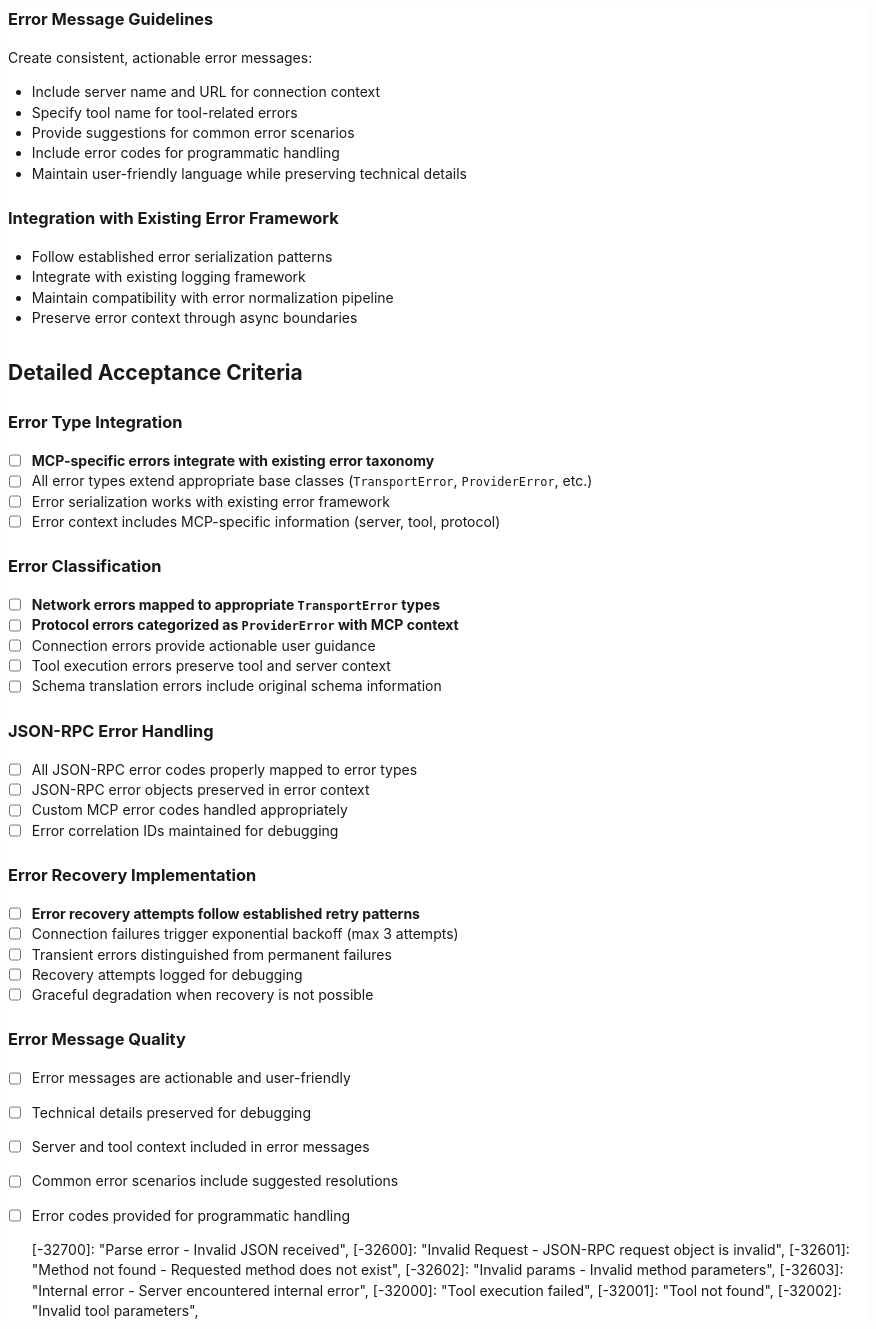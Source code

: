 ### Error Message Guidelines

Create consistent, actionable error messages:

- Include server name and URL for connection context
- Specify tool name for tool-related errors
- Provide suggestions for common error scenarios
- Include error codes for programmatic handling
- Maintain user-friendly language while preserving technical details

### Integration with Existing Error Framework

- Follow established error serialization patterns
- Integrate with existing logging framework
- Maintain compatibility with error normalization pipeline
- Preserve error context through async boundaries

## Detailed Acceptance Criteria

### Error Type Integration

- [ ] **MCP-specific errors integrate with existing error taxonomy**
- [ ] All error types extend appropriate base classes (`TransportError`, `ProviderError`, etc.)
- [ ] Error serialization works with existing error framework
- [ ] Error context includes MCP-specific information (server, tool, protocol)

### Error Classification

- [ ] **Network errors mapped to appropriate `TransportError` types**
- [ ] **Protocol errors categorized as `ProviderError` with MCP context**
- [ ] Connection errors provide actionable user guidance
- [ ] Tool execution errors preserve tool and server context
- [ ] Schema translation errors include original schema information

### JSON-RPC Error Handling

- [ ] All JSON-RPC error codes properly mapped to error types
- [ ] JSON-RPC error objects preserved in error context
- [ ] Custom MCP error codes handled appropriately
- [ ] Error correlation IDs maintained for debugging

### Error Recovery Implementation

- [ ] **Error recovery attempts follow established retry patterns**
- [ ] Connection failures trigger exponential backoff (max 3 attempts)
- [ ] Transient errors distinguished from permanent failures
- [ ] Recovery attempts logged for debugging
- [ ] Graceful degradation when recovery is not possible

### Error Message Quality

- [ ] Error messages are actionable and user-friendly
- [ ] Technical details preserved for debugging
- [ ] Server and tool context included in error messages
- [ ] Common error scenarios include suggested resolutions
- [ ] Error codes provided for programmatic handling


  [-32700]: "Parse error - Invalid JSON received",
  [-32600]: "Invalid Request - JSON-RPC request object is invalid",
  [-32601]: "Method not found - Requested method does not exist",
  [-32602]: "Invalid params - Invalid method parameters",
  [-32603]: "Internal error - Server encountered internal error",
  [-32000]: "Tool execution failed",
  [-32001]: "Tool not found",
  [-32002]: "Invalid tool parameters",